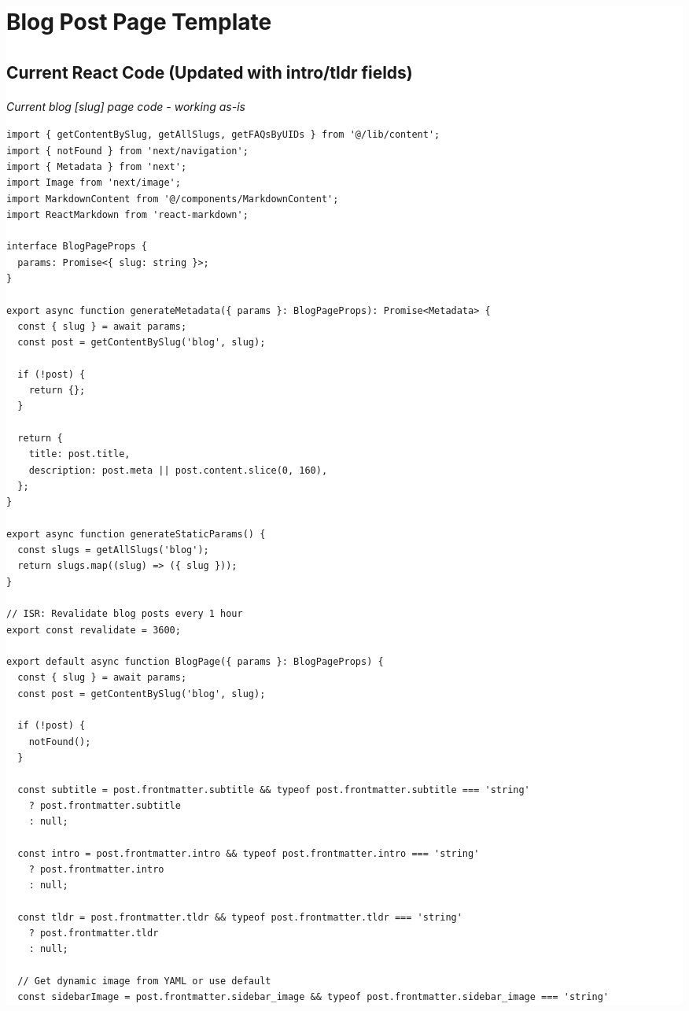 # Blog Post Page Template

## Current React Code (Updated with intro/tldr fields)
*Current blog [slug] page code - working as-is*

```tsx
import { getContentBySlug, getAllSlugs, getFAQsByUIDs } from '@/lib/content';
import { notFound } from 'next/navigation';
import { Metadata } from 'next';
import Image from 'next/image';
import MarkdownContent from '@/components/MarkdownContent';
import ReactMarkdown from 'react-markdown';

interface BlogPageProps {
  params: Promise<{ slug: string }>;
}

export async function generateMetadata({ params }: BlogPageProps): Promise<Metadata> {
  const { slug } = await params;
  const post = getContentBySlug('blog', slug);
  
  if (!post) {
    return {};
  }

  return {
    title: post.title,
    description: post.meta || post.content.slice(0, 160),
  };
}

export async function generateStaticParams() {
  const slugs = getAllSlugs('blog');
  return slugs.map((slug) => ({ slug }));
}

// ISR: Revalidate blog posts every 1 hour
export const revalidate = 3600;

export default async function BlogPage({ params }: BlogPageProps) {
  const { slug } = await params;
  const post = getContentBySlug('blog', slug);

  if (!post) {
    notFound();
  }

  const subtitle = post.frontmatter.subtitle && typeof post.frontmatter.subtitle === 'string' 
    ? post.frontmatter.subtitle 
    : null;

  const intro = post.frontmatter.intro && typeof post.frontmatter.intro === 'string' 
    ? post.frontmatter.intro 
    : null;

  const tldr = post.frontmatter.tldr && typeof post.frontmatter.tldr === 'string' 
    ? post.frontmatter.tldr 
    : null;

  // Get dynamic image from YAML or use default
  const sidebarImage = post.frontmatter.sidebar_image && typeof post.frontmatter.sidebar_image === 'string'
```